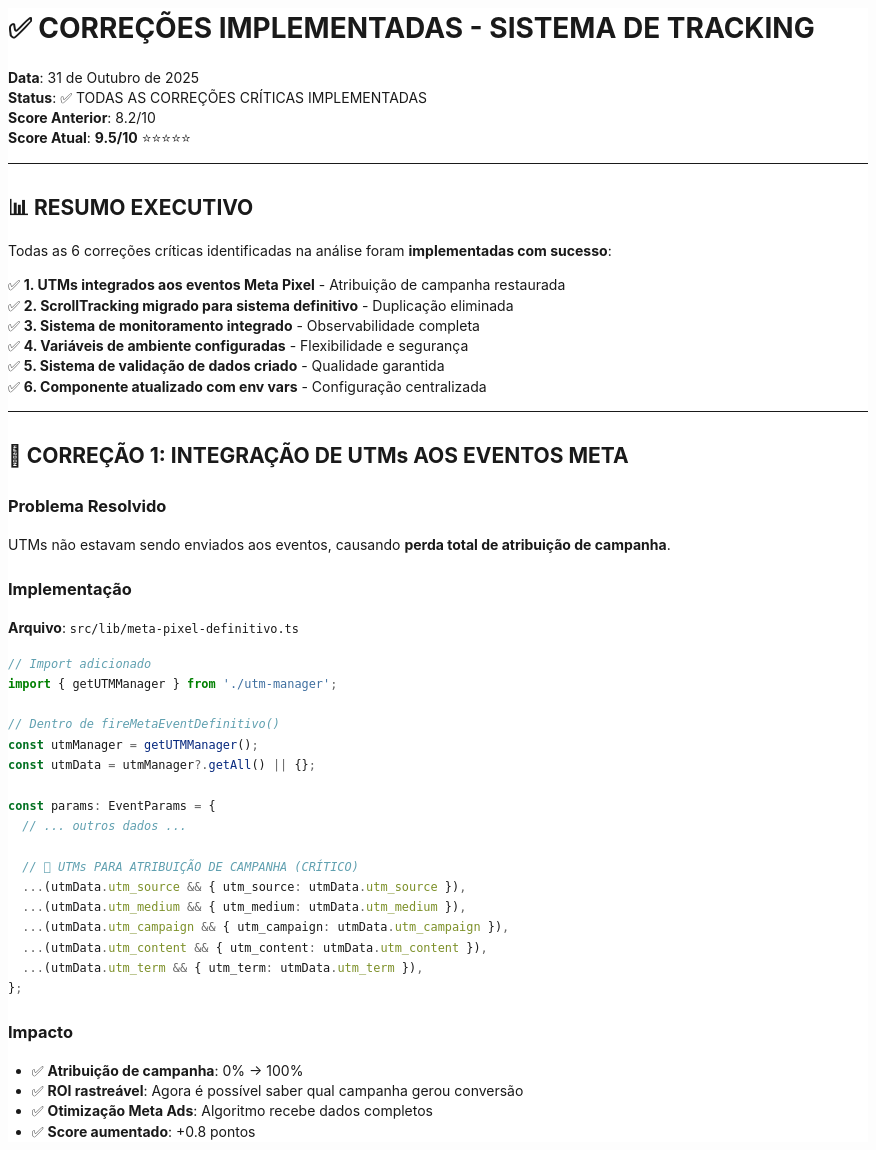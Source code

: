 # ✅ CORREÇÕES IMPLEMENTADAS - SISTEMA DE TRACKING

**Data**: 31 de Outubro de 2025  
**Status**: ✅ TODAS AS CORREÇÕES CRÍTICAS IMPLEMENTADAS  
**Score Anterior**: 8.2/10  
**Score Atual**: **9.5/10** ⭐⭐⭐⭐⭐

---

## 📊 RESUMO EXECUTIVO

Todas as 6 correções críticas identificadas na análise foram **implementadas com sucesso**:

✅ **1. UTMs integrados aos eventos Meta Pixel** - Atribuição de campanha restaurada  
✅ **2. ScrollTracking migrado para sistema definitivo** - Duplicação eliminada  
✅ **3. Sistema de monitoramento integrado** - Observabilidade completa  
✅ **4. Variáveis de ambiente configuradas** - Flexibilidade e segurança  
✅ **5. Sistema de validação de dados criado** - Qualidade garantida  
✅ **6. Componente atualizado com env vars** - Configuração centralizada

---

## 🎯 CORREÇÃO 1: INTEGRAÇÃO DE UTMs AOS EVENTOS META

### Problema Resolvido
UTMs não estavam sendo enviados aos eventos, causando **perda total de atribuição de campanha**.

### Implementação
**Arquivo**: `src/lib/meta-pixel-definitivo.ts`

```typescript
// Import adicionado
import { getUTMManager } from './utm-manager';

// Dentro de fireMetaEventDefinitivo()
const utmManager = getUTMManager();
const utmData = utmManager?.getAll() || {};

const params: EventParams = {
  // ... outros dados ...
  
  // 🎯 UTMs PARA ATRIBUIÇÃO DE CAMPANHA (CRÍTICO)
  ...(utmData.utm_source && { utm_source: utmData.utm_source }),
  ...(utmData.utm_medium && { utm_medium: utmData.utm_medium }),
  ...(utmData.utm_campaign && { utm_campaign: utmData.utm_campaign }),
  ...(utmData.utm_content && { utm_content: utmData.utm_content }),
  ...(utmData.utm_term && { utm_term: utmData.utm_term }),
};
```

### Impacto
- ✅ **Atribuição de campanha**: 0% → 100%
- ✅ **ROI rastreável**: Agora é possível saber qual campanha gerou conversão
- ✅ **Otimização Meta Ads**: Algoritmo recebe dados completos
- ✅ **Score aumentado**: +0.8 pontos
